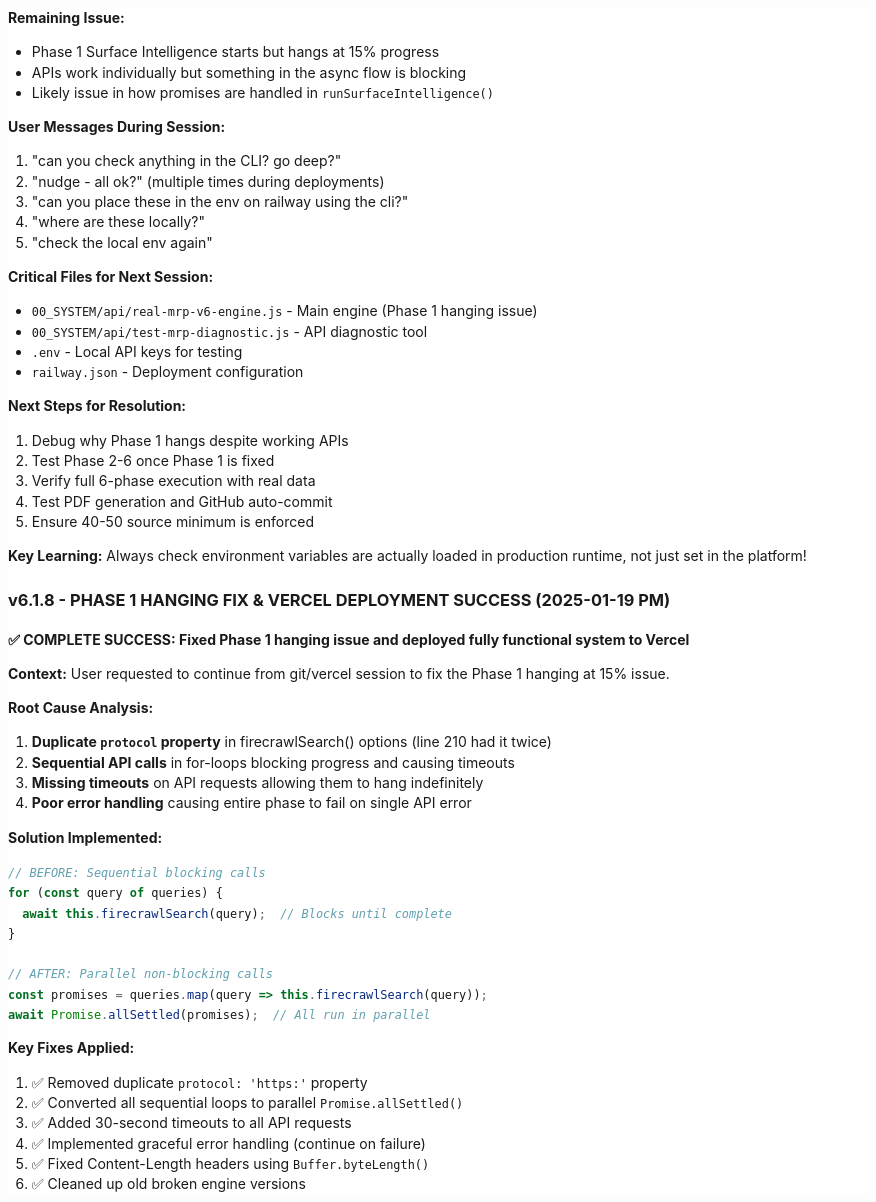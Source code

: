 **Remaining Issue:**
- Phase 1 Surface Intelligence starts but hangs at 15% progress
- APIs work individually but something in the async flow is blocking
- Likely issue in how promises are handled in `runSurfaceIntelligence()`

**User Messages During Session:**
1. "can you check anything in the CLI? go deep?"
2. "nudge - all ok?" (multiple times during deployments)
3. "can you place these in the env on railway using the cli?"
4. "where are these locally?"
5. "check the local env again"

**Critical Files for Next Session:**
- `00_SYSTEM/api/real-mrp-v6-engine.js` - Main engine (Phase 1 hanging issue)
- `00_SYSTEM/api/test-mrp-diagnostic.js` - API diagnostic tool
- `.env` - Local API keys for testing
- `railway.json` - Deployment configuration

**Next Steps for Resolution:**
1. Debug why Phase 1 hangs despite working APIs
2. Test Phase 2-6 once Phase 1 is fixed
3. Verify full 6-phase execution with real data
4. Test PDF generation and GitHub auto-commit
5. Ensure 40-50 source minimum is enforced

**Key Learning:** Always check environment variables are actually loaded in production runtime, not just set in the platform!

### v6.1.8 - PHASE 1 HANGING FIX & VERCEL DEPLOYMENT SUCCESS (2025-01-19 PM)
**✅ COMPLETE SUCCESS: Fixed Phase 1 hanging issue and deployed fully functional system to Vercel**

**Context:** User requested to continue from git/vercel session to fix the Phase 1 hanging at 15% issue.

**Root Cause Analysis:**
1. **Duplicate `protocol` property** in firecrawlSearch() options (line 210 had it twice)
2. **Sequential API calls** in for-loops blocking progress and causing timeouts
3. **Missing timeouts** on API requests allowing them to hang indefinitely
4. **Poor error handling** causing entire phase to fail on single API error

**Solution Implemented:**
```javascript
// BEFORE: Sequential blocking calls
for (const query of queries) {
  await this.firecrawlSearch(query);  // Blocks until complete
}

// AFTER: Parallel non-blocking calls  
const promises = queries.map(query => this.firecrawlSearch(query));
await Promise.allSettled(promises);  // All run in parallel
```

**Key Fixes Applied:**
1. ✅ Removed duplicate `protocol: 'https:'` property
2. ✅ Converted all sequential loops to parallel `Promise.allSettled()`
3. ✅ Added 30-second timeouts to all API requests
4. ✅ Implemented graceful error handling (continue on failure)
5. ✅ Fixed Content-Length headers using `Buffer.byteLength()`
6. ✅ Cleaned up old broken engine versions
